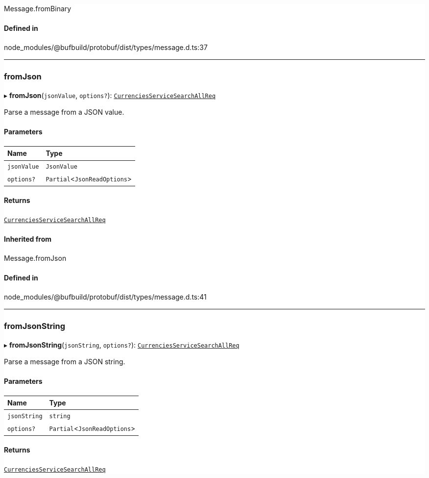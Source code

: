 Message.fromBinary

#### Defined in

node_modules/@bufbuild/protobuf/dist/types/message.d.ts:37

___

### fromJson

▸ **fromJson**(`jsonValue`, `options?`): [`CurrenciesServiceSearchAllReq`](CurrenciesServiceSearchAllReq.md)

Parse a message from a JSON value.

#### Parameters

| Name | Type |
| :------ | :------ |
| `jsonValue` | `JsonValue` |
| `options?` | `Partial`<`JsonReadOptions`\> |

#### Returns

[`CurrenciesServiceSearchAllReq`](CurrenciesServiceSearchAllReq.md)

#### Inherited from

Message.fromJson

#### Defined in

node_modules/@bufbuild/protobuf/dist/types/message.d.ts:41

___

### fromJsonString

▸ **fromJsonString**(`jsonString`, `options?`): [`CurrenciesServiceSearchAllReq`](CurrenciesServiceSearchAllReq.md)

Parse a message from a JSON string.

#### Parameters

| Name | Type |
| :------ | :------ |
| `jsonString` | `string` |
| `options?` | `Partial`<`JsonReadOptions`\> |

#### Returns

[`CurrenciesServiceSearchAllReq`](CurrenciesServiceSearchAllReq.md)
